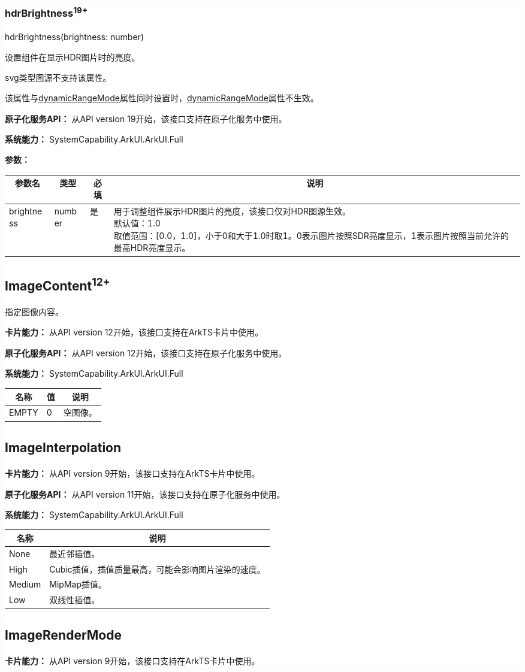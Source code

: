 ### hdrBrightness<sup>19+</sup>

hdrBrightness(brightness: number)

设置组件在显示HDR图片时的亮度。

svg类型图源不支持该属性。

该属性与[dynamicRangeMode](#dynamicrangemode12)属性同时设置时，[dynamicRangeMode](#dynamicrangemode12)属性不生效。

**原子化服务API：** 从API version 19开始，该接口支持在原子化服务中使用。

**系统能力：** SystemCapability.ArkUI.ArkUI.Full

**参数：**

| 参数名   | 类型    | 必填 | 说明                   |
| -------- | ------- | ---- | ---------------------- |
| brightness | number | 是   | 用于调整组件展示HDR图片的亮度，该接口仅对HDR图源生效。<br/>默认值：1.0<br/>取值范围：[0.0，1.0]，小于0和大于1.0时取1。0表示图片按照SDR亮度显示，1表示图片按照当前允许的最高HDR亮度显示。  |

## ImageContent<sup>12+</sup>

指定图像内容。

**卡片能力：** 从API version 12开始，该接口支持在ArkTS卡片中使用。

**原子化服务API：** 从API version 12开始，该接口支持在原子化服务中使用。

**系统能力：** SystemCapability.ArkUI.ArkUI.Full

| 名称     | 值    | 说明                    |
| ------ | ----- | -------------------------- |
| EMPTY   | 0  | 空图像。                   |

## ImageInterpolation

**卡片能力：** 从API version 9开始，该接口支持在ArkTS卡片中使用。

**原子化服务API：** 从API version 11开始，该接口支持在原子化服务中使用。

**系统能力：** SystemCapability.ArkUI.ArkUI.Full

| 名称     | 说明                       |
| ------ | -------------------------- |
| None   | 最近邻插值。                   |
| High   | Cubic插值，插值质量最高，可能会影响图片渲染的速度。 |
| Medium | MipMap插值。                     |
| Low    | 双线性插值。                     |

## ImageRenderMode

**卡片能力：** 从API version 9开始，该接口支持在ArkTS卡片中使用。
